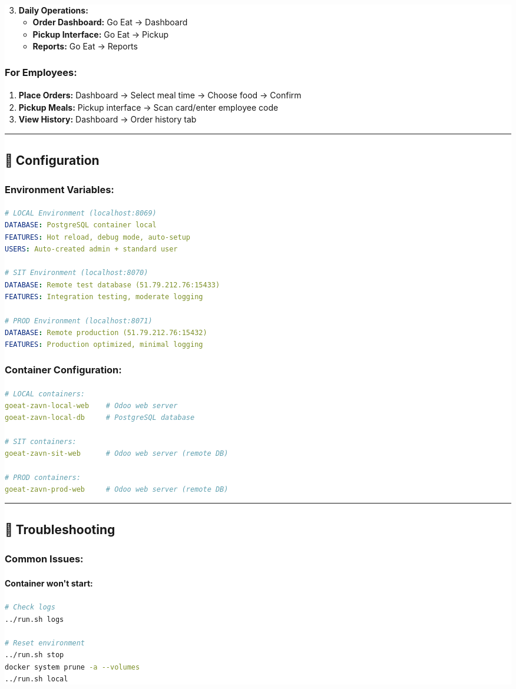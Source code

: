 3. **Daily Operations:**
   - **Order Dashboard:** Go Eat → Dashboard
   - **Pickup Interface:** Go Eat → Pickup
   - **Reports:** Go Eat → Reports

### **For Employees:**
1. **Place Orders:** Dashboard → Select meal time → Choose food → Confirm
2. **Pickup Meals:** Pickup interface → Scan card/enter employee code
3. **View History:** Dashboard → Order history tab

---

## 🔧 Configuration

### **Environment Variables:**
```yaml
# LOCAL Environment (localhost:8069)
DATABASE: PostgreSQL container local
FEATURES: Hot reload, debug mode, auto-setup
USERS: Auto-created admin + standard user

# SIT Environment (localhost:8070)  
DATABASE: Remote test database (51.79.212.76:15433)
FEATURES: Integration testing, moderate logging

# PROD Environment (localhost:8071)
DATABASE: Remote production (51.79.212.76:15432)  
FEATURES: Production optimized, minimal logging
```

### **Container Configuration:**
```yaml
# LOCAL containers:
goeat-zavn-local-web    # Odoo web server
goeat-zavn-local-db     # PostgreSQL database

# SIT containers:
goeat-zavn-sit-web      # Odoo web server (remote DB)

# PROD containers:  
goeat-zavn-prod-web     # Odoo web server (remote DB)
```

---

## 🚨 Troubleshooting

### **Common Issues:**

#### **Container won't start:**
```bash
# Check logs
../run.sh logs

# Reset environment
../run.sh stop
docker system prune -a --volumes  
../run.sh local
```

